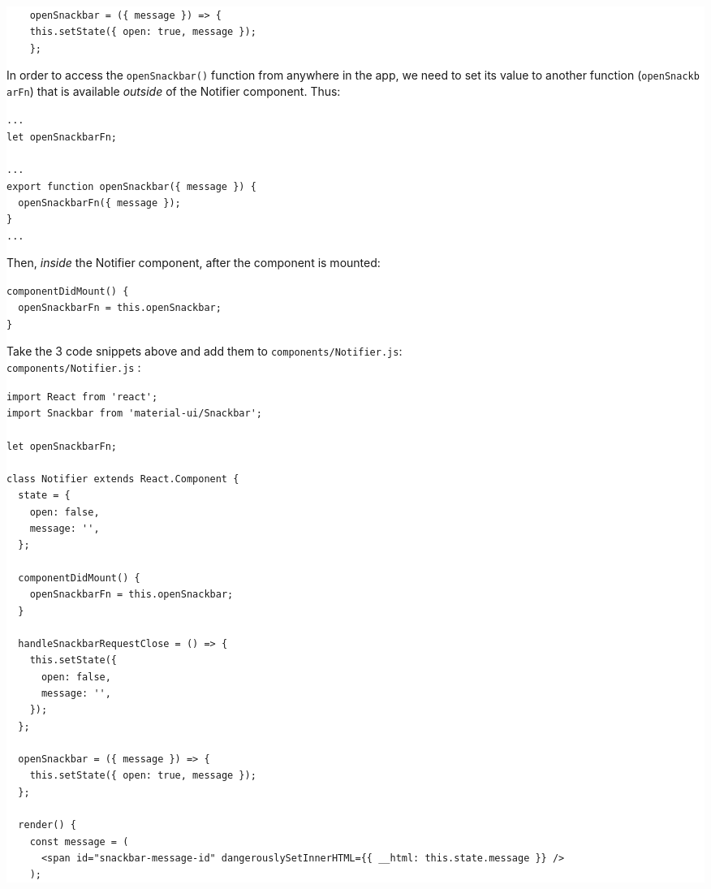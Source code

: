         openSnackbar = ({ message }) => {
        this.setState({ open: true, message });
        };
        
    

In order to access the `openSnackbar()` function from anywhere in the app, we need to set its value to another function (`openSnackbarFn`) that is available _outside_ of the Notifier component. Thus:

    ...
    let openSnackbarFn;
    
    ...
    export function openSnackbar({ message }) {
      openSnackbarFn({ message });
    }
    ...
    
    

Then, _inside_ the Notifier component, after the component is mounted:

    componentDidMount() {
      openSnackbarFn = this.openSnackbar;
    }
    

Take the 3 code snippets above and add them to `components/Notifier.js`:  
`components/Notifier.js` :

    import React from 'react';
    import Snackbar from 'material-ui/Snackbar';
    
    let openSnackbarFn;
    
    class Notifier extends React.Component {
      state = {
        open: false,
        message: '',
      };
    
      componentDidMount() {
        openSnackbarFn = this.openSnackbar;
      }
    
      handleSnackbarRequestClose = () => {
        this.setState({
          open: false,
          message: '',
        });
      };
    
      openSnackbar = ({ message }) => {
        this.setState({ open: true, message });
      };
    
      render() {
        const message = (
          <span id="snackbar-message-id" dangerouslySetInnerHTML={{ __html: this.state.message }} />
        );
    